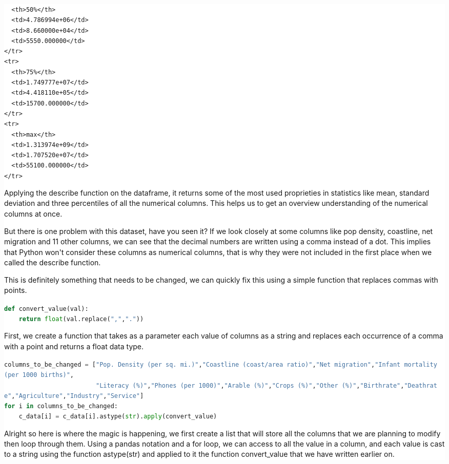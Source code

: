       <th>50%</th>
      <td>4.786994e+06</td>
      <td>8.660000e+04</td>
      <td>5550.000000</td>
    </tr>
    <tr>
      <th>75%</th>
      <td>1.749777e+07</td>
      <td>4.418110e+05</td>
      <td>15700.000000</td>
    </tr>
    <tr>
      <th>max</th>
      <td>1.313974e+09</td>
      <td>1.707520e+07</td>
      <td>55100.000000</td>
    </tr>
  </tbody>
</table>
</div>



Applying the describe function on the dataframe, it returns some of the most used proprieties in statistics like mean, standard deviation and three percentiles of all the numerical columns. This helps us to get an overview understanding of the numerical columns at once.

But there is one problem with this dataset, have you seen it? If we look closely at some columns like pop density, coastline, net migration and 11 other columns, we can see that the decimal numbers are written using a comma instead of a dot. This implies that Python won't consider these columns as numerical columns, that is why they were not included in the first place when we called the describe function.

This is definitely something that needs to be changed, we can quickly fix this using a simple function that replaces commas with points.


```python
def convert_value(val):
    return float(val.replace(",","."))
```

First, we create a function that takes as a parameter each value of columns as a string and replaces each occurrence of a comma with a point and returns a float data type.


```python
columns_to_be_changed = ["Pop. Density (per sq. mi.)","Coastline (coast/area ratio)","Net migration","Infant mortality (per 1000 births)",
                         "Literacy (%)","Phones (per 1000)","Arable (%)","Crops (%)","Other (%)","Birthrate","Deathrate","Agriculture","Industry","Service"]
for i in columns_to_be_changed:
    c_data[i] = c_data[i].astype(str).apply(convert_value)
```

Alright so here is where the magic is happening, we first create a list that will store all the columns that we are planning to modify then loop through them. Using a pandas notation and a for loop, we can access to all the value in a column, and each value is cast to a string using the function astype(str) and applied to it the function convert_value that we have written earlier on.
